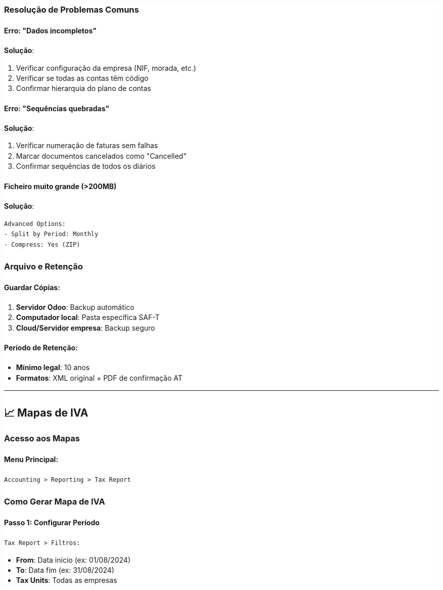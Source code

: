 ### Resolução de Problemas Comuns

#### Erro: "Dados incompletos"
**Solução**:
1. Verificar configuração da empresa (NIF, morada, etc.)
2. Verificar se todas as contas têm código
3. Confirmar hierarquia do plano de contas

#### Erro: "Sequências quebradas"
**Solução**:
1. Verificar numeração de faturas sem falhas
2. Marcar documentos cancelados como "Cancelled"
3. Confirmar sequências de todos os diários

#### Ficheiro muito grande (>200MB)
**Solução**:
```
Advanced Options:
- Split by Period: Monthly
- Compress: Yes (ZIP)
```

### Arquivo e Retenção

#### Guardar Cópias:
1. **Servidor Odoo**: Backup automático
2. **Computador local**: Pasta específica SAF-T
3. **Cloud/Servidor empresa**: Backup seguro

#### Período de Retenção:
- **Mínimo legal**: 10 anos
- **Formatos**: XML original + PDF de confirmação AT

---

## 📈 Mapas de IVA

### Acesso aos Mapas

#### Menu Principal:
```
Accounting > Reporting > Tax Report
```

### Como Gerar Mapa de IVA

#### Passo 1: Configurar Período
```
Tax Report > Filtros:
```
- **From**: Data início (ex: 01/08/2024)
- **To**: Data fim (ex: 31/08/2024)
- **Tax Units**: Todas as empresas

